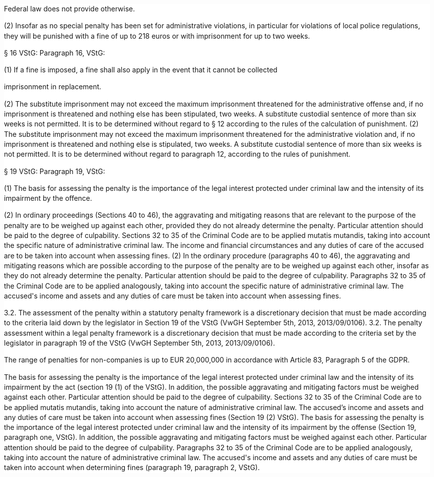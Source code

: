 Federal law does not provide otherwise.

(2) Insofar as no special penalty has been set for administrative violations, in particular for violations of local police regulations, they will be punished with a fine of up to 218 euros or with imprisonment for up to two weeks.

§ 16 VStG: Paragraph 16, VStG:

(1) If a fine is imposed, a fine shall also apply in the event that it cannot be collected

imprisonment in replacement.

(2) The substitute imprisonment may not exceed the maximum imprisonment threatened for the administrative offense and, if no imprisonment is threatened and nothing else has been stipulated, two weeks. A substitute custodial sentence of more than six weeks is not permitted. It is to be determined without regard to § 12 according to the rules of the calculation of punishment. (2) The substitute imprisonment may not exceed the maximum imprisonment threatened for the administrative violation and, if no imprisonment is threatened and nothing else is stipulated, two weeks. A substitute custodial sentence of more than six weeks is not permitted. It is to be determined without regard to paragraph 12, according to the rules of punishment.

§ 19 VStG: Paragraph 19, VStG:

(1) The basis for assessing the penalty is the importance of the legal interest protected under criminal law and the intensity of its impairment by the offence.

(2) In ordinary proceedings (Sections 40 to 46), the aggravating and mitigating reasons that are relevant to the purpose of the penalty are to be weighed up against each other, provided they do not already determine the penalty. Particular attention should be paid to the degree of culpability. Sections 32 to 35 of the Criminal Code are to be applied mutatis mutandis, taking into account the specific nature of administrative criminal law. The income and financial circumstances and any duties of care of the accused are to be taken into account when assessing fines. (2) In the ordinary procedure (paragraphs 40 to 46), the aggravating and mitigating reasons which are possible according to the purpose of the penalty are to be weighed up against each other, insofar as they do not already determine the penalty. Particular attention should be paid to the degree of culpability. Paragraphs 32 to 35 of the Criminal Code are to be applied analogously, taking into account the specific nature of administrative criminal law. The accused's income and assets and any duties of care must be taken into account when assessing fines.

3.2. The assessment of the penalty within a statutory penalty framework is a discretionary decision that must be made according to the criteria laid down by the legislator in Section 19 of the VStG (VwGH September 5th, 2013, 2013/09/0106). 3.2. The penalty assessment within a legal penalty framework is a discretionary decision that must be made according to the criteria set by the legislator in paragraph 19 of the VStG (VwGH September 5th, 2013, 2013/09/0106).

The range of penalties for non-companies is up to EUR 20,000,000 in accordance with Article 83, Paragraph 5 of the GDPR.

The basis for assessing the penalty is the importance of the legal interest protected under criminal law and the intensity of its impairment by the act (section 19 (1) of the VStG). In addition, the possible aggravating and mitigating factors must be weighed against each other. Particular attention should be paid to the degree of culpability. Sections 32 to 35 of the Criminal Code are to be applied mutatis mutandis, taking into account the nature of administrative criminal law. The accused’s income and assets and any duties of care must be taken into account when assessing fines (Section 19 (2) VStG). The basis for assessing the penalty is the importance of the legal interest protected under criminal law and the intensity of its impairment by the offense (Section 19, paragraph one, VStG). In addition, the possible aggravating and mitigating factors must be weighed against each other. Particular attention should be paid to the degree of culpability. Paragraphs 32 to 35 of the Criminal Code are to be applied analogously, taking into account the nature of administrative criminal law. The accused's income and assets and any duties of care must be taken into account when determining fines (paragraph 19, paragraph 2, VStG).
